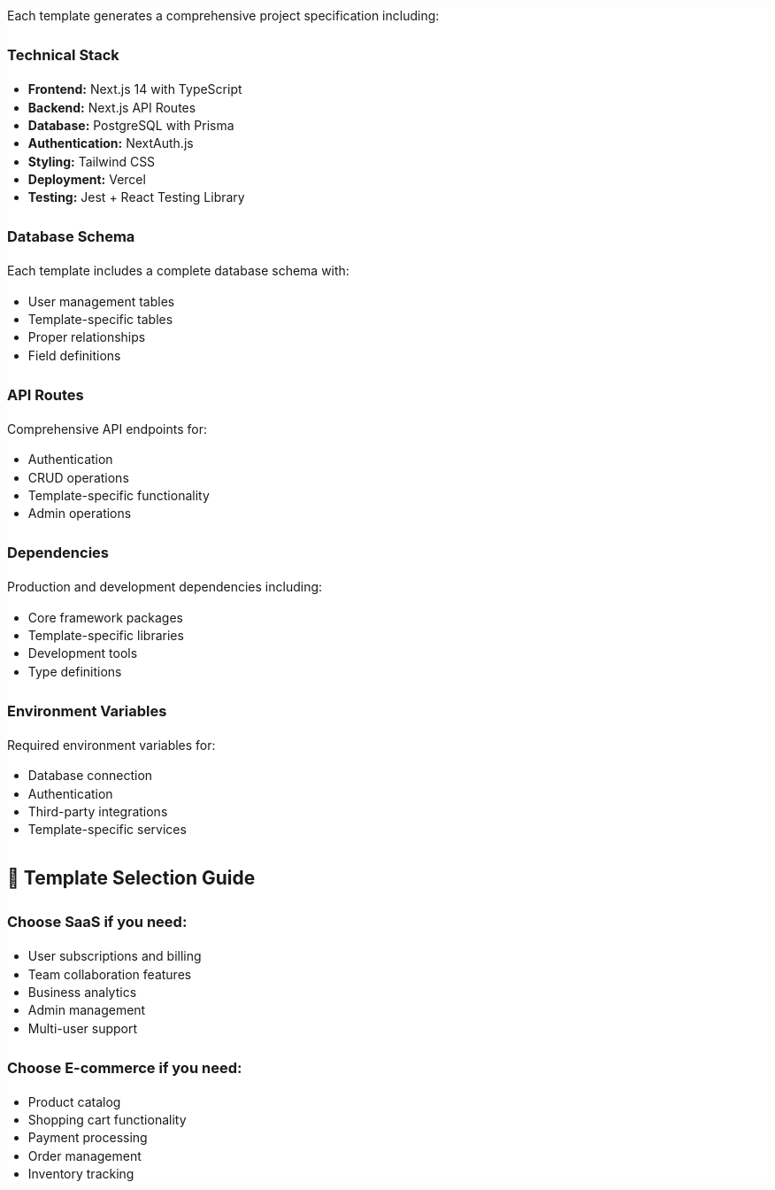 Each template generates a comprehensive project specification including:

### Technical Stack
- **Frontend:** Next.js 14 with TypeScript
- **Backend:** Next.js API Routes
- **Database:** PostgreSQL with Prisma
- **Authentication:** NextAuth.js
- **Styling:** Tailwind CSS
- **Deployment:** Vercel
- **Testing:** Jest + React Testing Library

### Database Schema
Each template includes a complete database schema with:
- User management tables
- Template-specific tables
- Proper relationships
- Field definitions

### API Routes
Comprehensive API endpoints for:
- Authentication
- CRUD operations
- Template-specific functionality
- Admin operations

### Dependencies
Production and development dependencies including:
- Core framework packages
- Template-specific libraries
- Development tools
- Type definitions

### Environment Variables
Required environment variables for:
- Database connection
- Authentication
- Third-party integrations
- Template-specific services

## 🎯 Template Selection Guide

### Choose SaaS if you need:
- User subscriptions and billing
- Team collaboration features
- Business analytics
- Admin management
- Multi-user support

### Choose E-commerce if you need:
- Product catalog
- Shopping cart functionality
- Payment processing
- Order management
- Inventory tracking
